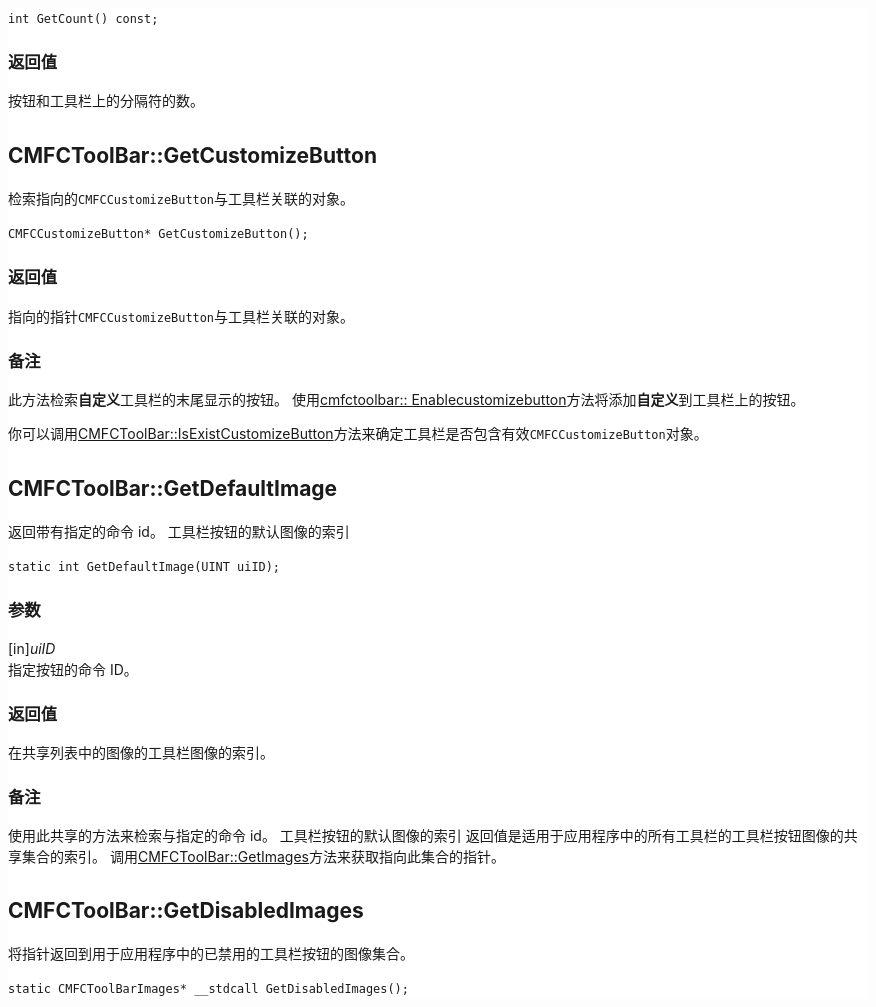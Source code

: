 ```  
int GetCount() const;  
```  
  
### <a name="return-value"></a>返回值  
 按钮和工具栏上的分隔符的数。  
  
##  <a name="getcustomizebutton"></a>  CMFCToolBar::GetCustomizeButton  
 检索指向的`CMFCCustomizeButton`与工具栏关联的对象。  
  
```  
CMFCCustomizeButton* GetCustomizeButton();
```  
  
### <a name="return-value"></a>返回值  
 指向的指针`CMFCCustomizeButton`与工具栏关联的对象。  
  
### <a name="remarks"></a>备注  
 此方法检索**自定义**工具栏的末尾显示的按钮。 使用[cmfctoolbar:: Enablecustomizebutton](#enablecustomizebutton)方法将添加**自定义**到工具栏上的按钮。  
  
 你可以调用[CMFCToolBar::IsExistCustomizeButton](#isexistcustomizebutton)方法来确定工具栏是否包含有效`CMFCCustomizeButton`对象。  
  
##  <a name="getdefaultimage"></a>  CMFCToolBar::GetDefaultImage  
 返回带有指定的命令 id。 工具栏按钮的默认图像的索引  
  
```  
static int GetDefaultImage(UINT uiID);
```  
  
### <a name="parameters"></a>参数  
 [in]*uiID*  
 指定按钮的命令 ID。  
  
### <a name="return-value"></a>返回值  
 在共享列表中的图像的工具栏图像的索引。  
  
### <a name="remarks"></a>备注  
 使用此共享的方法来检索与指定的命令 id。 工具栏按钮的默认图像的索引 返回值是适用于应用程序中的所有工具栏的工具栏按钮图像的共享集合的索引。 调用[CMFCToolBar::GetImages](#getimages)方法来获取指向此集合的指针。  
  
##  <a name="getdisabledimages"></a>  CMFCToolBar::GetDisabledImages  
 将指针返回到用于应用程序中的已禁用的工具栏按钮的图像集合。  
  
```  
static CMFCToolBarImages* __stdcall GetDisabledImages();
```  
  